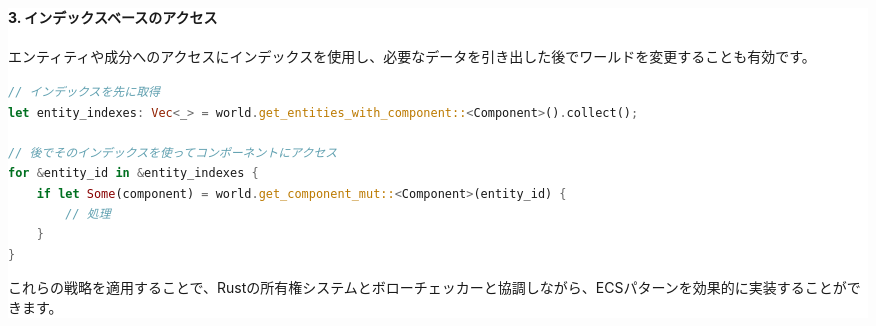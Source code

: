 #### 3. インデックスベースのアクセス
エンティティや成分へのアクセスにインデックスを使用し、必要なデータを引き出した後でワールドを変更することも有効です。

```rust
// インデックスを先に取得
let entity_indexes: Vec<_> = world.get_entities_with_component::<Component>().collect();

// 後でそのインデックスを使ってコンポーネントにアクセス
for &entity_id in &entity_indexes {
    if let Some(component) = world.get_component_mut::<Component>(entity_id) {
        // 処理
    }
}
```

これらの戦略を適用することで、Rustの所有権システムとボローチェッカーと協調しながら、ECSパターンを効果的に実装することができます。